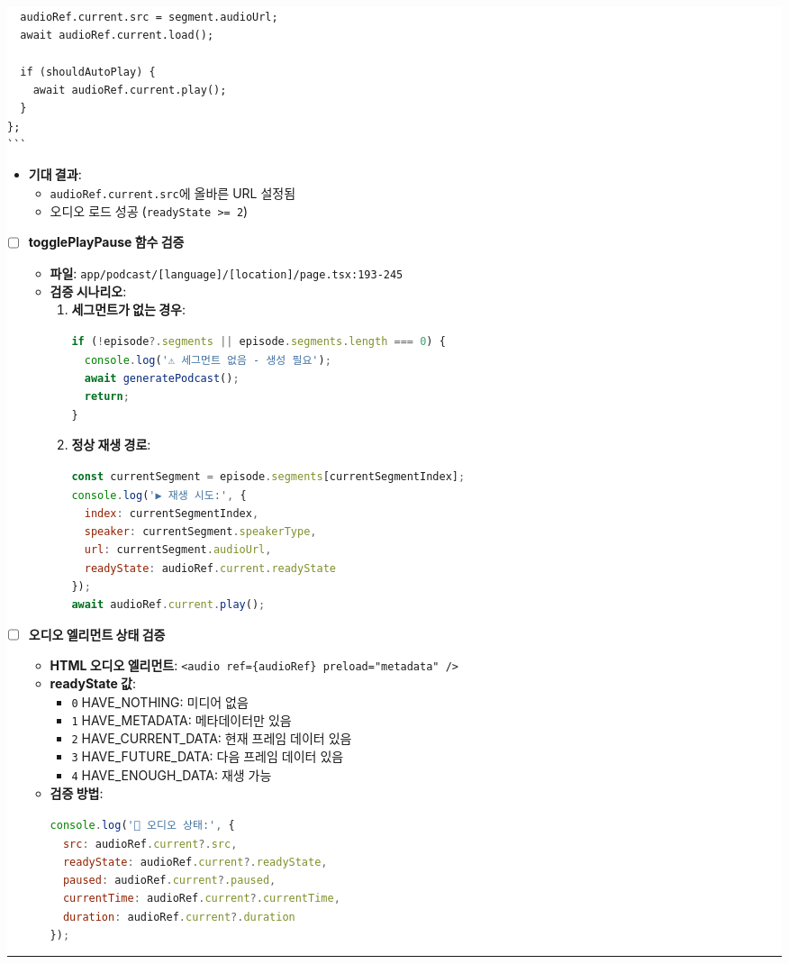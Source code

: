       audioRef.current.src = segment.audioUrl;
      await audioRef.current.load();

      if (shouldAutoPlay) {
        await audioRef.current.play();
      }
    };
    ```
  - **기대 결과**:
    - `audioRef.current.src`에 올바른 URL 설정됨
    - 오디오 로드 성공 (`readyState >= 2`)

- [ ] **togglePlayPause 함수 검증**
  - **파일**: `app/podcast/[language]/[location]/page.tsx:193-245`
  - **검증 시나리오**:
    1. **세그먼트가 없는 경우**:
       ```javascript
       if (!episode?.segments || episode.segments.length === 0) {
         console.log('⚠️ 세그먼트 없음 - 생성 필요');
         await generatePodcast();
         return;
       }
       ```
    2. **정상 재생 경로**:
       ```javascript
       const currentSegment = episode.segments[currentSegmentIndex];
       console.log('▶️ 재생 시도:', {
         index: currentSegmentIndex,
         speaker: currentSegment.speakerType,
         url: currentSegment.audioUrl,
         readyState: audioRef.current.readyState
       });
       await audioRef.current.play();
       ```

- [ ] **오디오 엘리먼트 상태 검증**
  - **HTML 오디오 엘리먼트**: `<audio ref={audioRef} preload="metadata" />`
  - **readyState 값**:
    - `0` HAVE_NOTHING: 미디어 없음
    - `1` HAVE_METADATA: 메타데이터만 있음
    - `2` HAVE_CURRENT_DATA: 현재 프레임 데이터 있음
    - `3` HAVE_FUTURE_DATA: 다음 프레임 데이터 있음
    - `4` HAVE_ENOUGH_DATA: 재생 가능
  - **검증 방법**:
    ```javascript
    console.log('🎵 오디오 상태:', {
      src: audioRef.current?.src,
      readyState: audioRef.current?.readyState,
      paused: audioRef.current?.paused,
      currentTime: audioRef.current?.currentTime,
      duration: audioRef.current?.duration
    });
    ```

---
